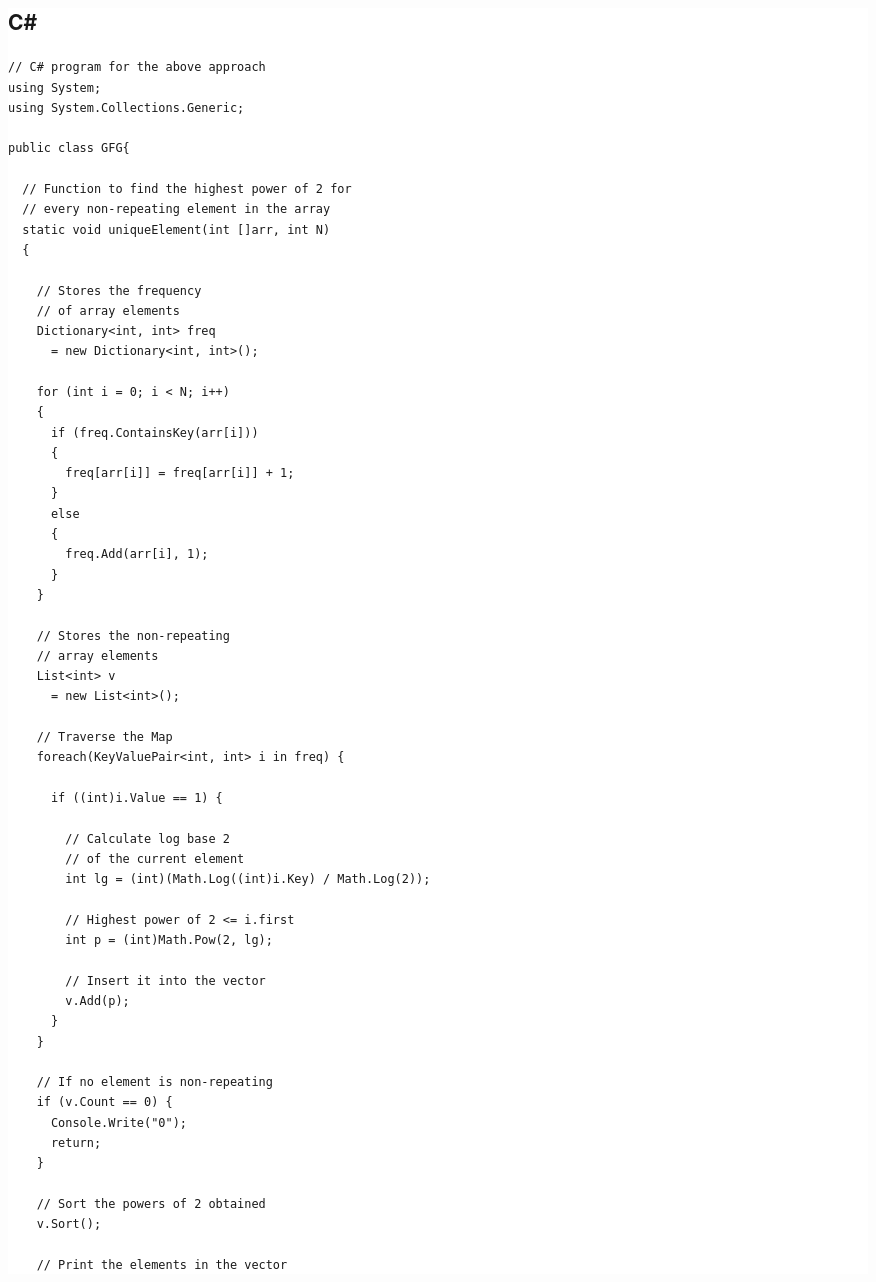 ## **C#**

```
// C# program for the above approach
using System;
using System.Collections.Generic;

public class GFG{

  // Function to find the highest power of 2 for
  // every non-repeating element in the array
  static void uniqueElement(int []arr, int N)
  {

    // Stores the frequency
    // of array elements
    Dictionary<int, int> freq
      = new Dictionary<int, int>();

    for (int i = 0; i < N; i++)
    {
      if (freq.ContainsKey(arr[i]))
      {
        freq[arr[i]] = freq[arr[i]] + 1;
      }
      else
      {
        freq.Add(arr[i], 1);
      }
    }

    // Stores the non-repeating
    // array elements
    List<int> v
      = new List<int>();

    // Traverse the Map
    foreach(KeyValuePair<int, int> i in freq) {

      if ((int)i.Value == 1) {

        // Calculate log base 2
        // of the current element
        int lg = (int)(Math.Log((int)i.Key) / Math.Log(2));

        // Highest power of 2 <= i.first
        int p = (int)Math.Pow(2, lg);

        // Insert it into the vector
        v.Add(p);
      }
    }

    // If no element is non-repeating
    if (v.Count == 0) {
      Console.Write("0");
      return;
    }

    // Sort the powers of 2 obtained
    v.Sort();

    // Print the elements in the vector
```